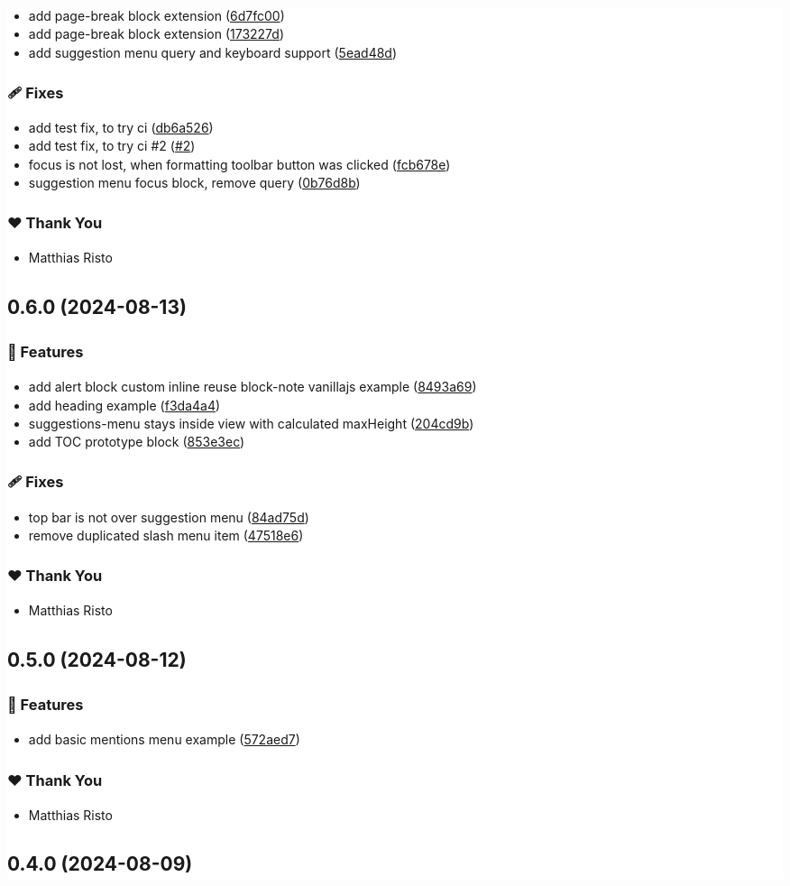 - add page-break block extension ([6d7fc00](https://github.com/dytab/ngx-blocknote/commit/6d7fc00))
- add page-break block extension ([173227d](https://github.com/dytab/ngx-blocknote/commit/173227d))
- add suggestion menu query and keyboard support ([5ead48d](https://github.com/dytab/ngx-blocknote/commit/5ead48d))

### 🩹 Fixes

- add test fix, to try ci ([db6a526](https://github.com/dytab/ngx-blocknote/commit/db6a526))
- add test fix, to try ci #2 ([#2](https://github.com/dytab/ngx-blocknote/issues/2))
- focus is not lost, when formatting toolbar button was clicked ([fcb678e](https://github.com/dytab/ngx-blocknote/commit/fcb678e))
- suggestion menu focus block, remove query ([0b76d8b](https://github.com/dytab/ngx-blocknote/commit/0b76d8b))

### ❤️ Thank You

- Matthias Risto

## 0.6.0 (2024-08-13)

### 🚀 Features

- add alert block custom inline reuse block-note vanillajs example ([8493a69](https://github.com/dytab/ngx-blocknote/commit/8493a69))
- add heading example ([f3da4a4](https://github.com/dytab/ngx-blocknote/commit/f3da4a4))
- suggestions-menu stays inside view with calculated maxHeight ([204cd9b](https://github.com/dytab/ngx-blocknote/commit/204cd9b))
- add TOC prototype block ([853e3ec](https://github.com/dytab/ngx-blocknote/commit/853e3ec))

### 🩹 Fixes

- top bar is not over suggestion menu ([84ad75d](https://github.com/dytab/ngx-blocknote/commit/84ad75d))
- remove duplicated slash menu item ([47518e6](https://github.com/dytab/ngx-blocknote/commit/47518e6))

### ❤️ Thank You

- Matthias Risto

## 0.5.0 (2024-08-12)

### 🚀 Features

- add basic mentions menu example ([572aed7](https://github.com/dytab/ngx-blocknote/commit/572aed7))

### ❤️ Thank You

- Matthias Risto

## 0.4.0 (2024-08-09)
